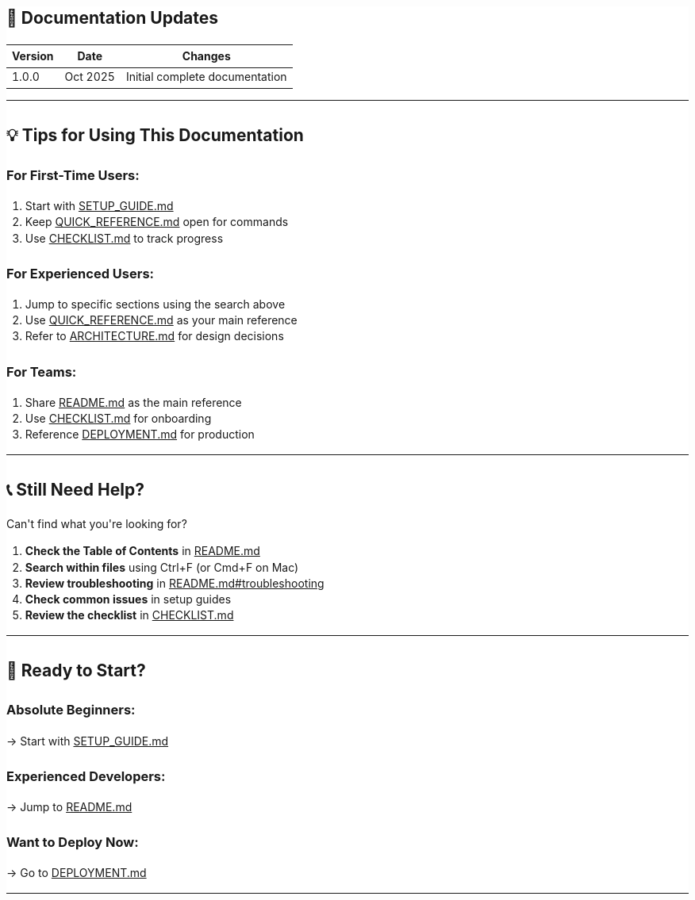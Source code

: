 
## 🔄 Documentation Updates

| Version | Date | Changes |
|---------|------|---------|
| 1.0.0 | Oct 2025 | Initial complete documentation |

---

## 💡 Tips for Using This Documentation

### For First-Time Users:
1. Start with [SETUP_GUIDE.md](SETUP_GUIDE.md)
2. Keep [QUICK_REFERENCE.md](QUICK_REFERENCE.md) open for commands
3. Use [CHECKLIST.md](CHECKLIST.md) to track progress

### For Experienced Users:
1. Jump to specific sections using the search above
2. Use [QUICK_REFERENCE.md](QUICK_REFERENCE.md) as your main reference
3. Refer to [ARCHITECTURE.md](ARCHITECTURE.md) for design decisions

### For Teams:
1. Share [README.md](README.md) as the main reference
2. Use [CHECKLIST.md](CHECKLIST.md) for onboarding
3. Reference [DEPLOYMENT.md](DEPLOYMENT.md) for production

---

## 📞 Still Need Help?

Can't find what you're looking for?

1. **Check the Table of Contents** in [README.md](README.md)
2. **Search within files** using Ctrl+F (or Cmd+F on Mac)
3. **Review troubleshooting** in [README.md#troubleshooting](README.md#troubleshooting)
4. **Check common issues** in setup guides
5. **Review the checklist** in [CHECKLIST.md](CHECKLIST.md)

---

## 🎉 Ready to Start?

### Absolute Beginners:
→ Start with [SETUP_GUIDE.md](SETUP_GUIDE.md)

### Experienced Developers:
→ Jump to [README.md](README.md)

### Want to Deploy Now:
→ Go to [DEPLOYMENT.md](DEPLOYMENT.md)

---